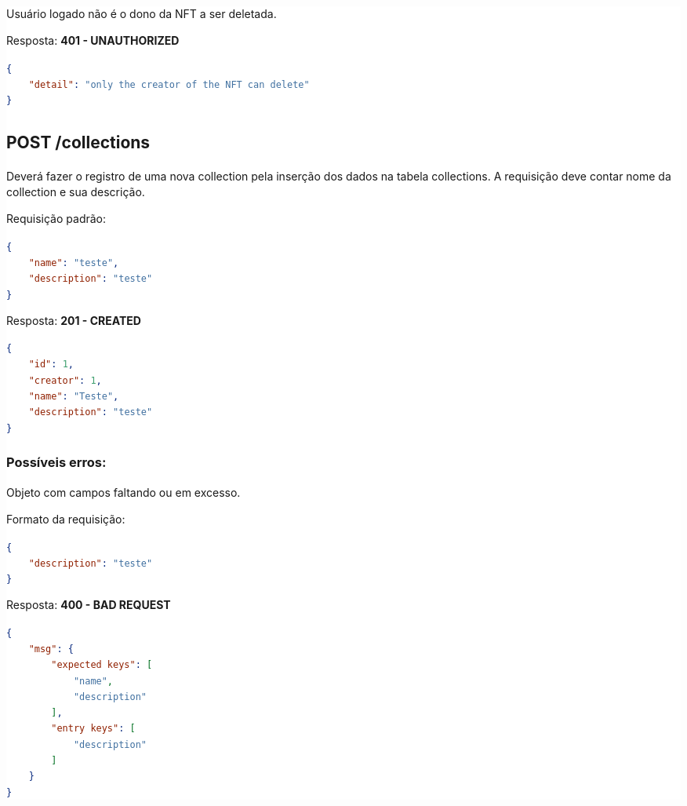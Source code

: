 Usuário logado não é o dono da NFT a ser deletada.

Resposta:
**401 - UNAUTHORIZED**

```json
{
	"detail": "only the creator of the NFT can delete"
}
```

## POST /collections

Deverá fazer o registro de uma nova collection pela inserção dos dados na tabela collections. A requisição deve contar nome da collection e sua descrição.

Requisição padrão:

```json
{
	"name": "teste",
	"description": "teste"
}
```

Resposta:
**201 - CREATED**

```json
{
	"id": 1,
	"creator": 1,
	"name": "Teste",
	"description": "teste"
}
```

### **Possíveis erros:**

Objeto com campos faltando ou em excesso.

Formato da requisição:

```json
{
	"description": "teste"
}
```

Resposta:
**400 - BAD REQUEST**

```json
{
	"msg": {
		"expected keys": [
			"name",
			"description"
		],
		"entry keys": [
			"description"
		]
	}
}
```
